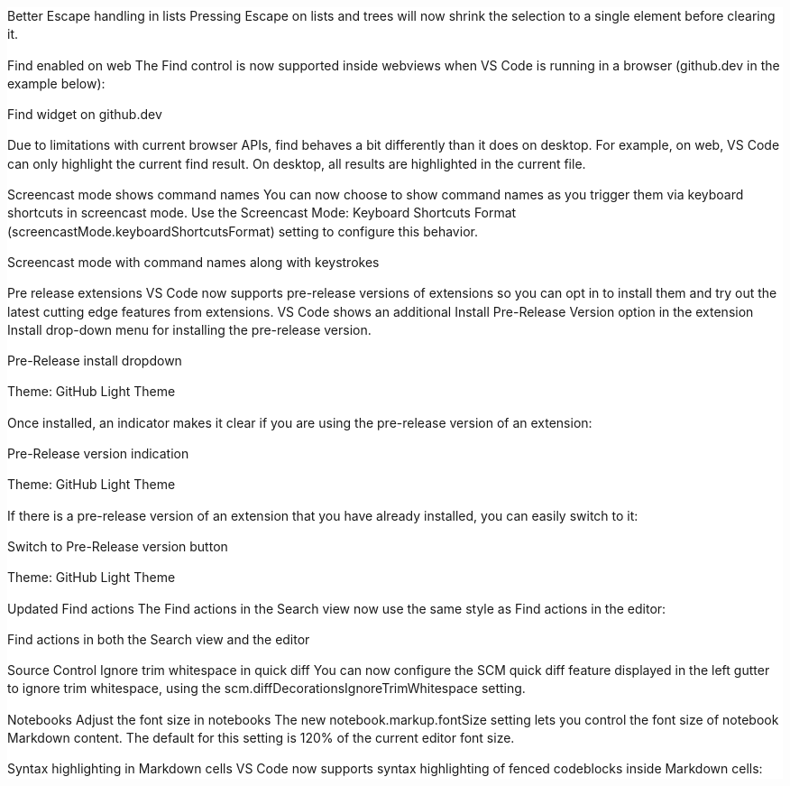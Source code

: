 Better Escape handling in lists
Pressing Escape on lists and trees will now shrink the selection to a single element before clearing it.

Find enabled on web
The Find control is now supported inside webviews when VS Code is running in a browser (github.dev in the example below):

Find widget on github.dev

Due to limitations with current browser APIs, find behaves a bit differently than it does on desktop. For example, on web, VS Code can only highlight the current find result. On desktop, all results are highlighted in the current file.

Screencast mode shows command names
You can now choose to show command names as you trigger them via keyboard shortcuts in screencast mode. Use the Screencast Mode: Keyboard Shortcuts Format (screencastMode.keyboardShortcutsFormat) setting to configure this behavior.

Screencast mode with command names along with keystrokes

Pre release extensions
VS Code now supports pre-release versions of extensions so you can opt in to install them and try out the latest cutting edge features from extensions. VS Code shows an additional Install Pre-Release Version option in the extension Install drop-down menu for installing the pre-release version.

Pre-Release install dropdown

Theme: GitHub Light Theme

Once installed, an indicator makes it clear if you are using the pre-release version of an extension:

Pre-Release version indication

Theme: GitHub Light Theme

If there is a pre-release version of an extension that you have already installed, you can easily switch to it:

Switch to Pre-Release version button

Theme: GitHub Light Theme

Updated Find actions
The Find actions in the Search view now use the same style as Find actions in the editor:

Find actions in both the Search view and the editor

Source Control
Ignore trim whitespace in quick diff
You can now configure the SCM quick diff feature displayed in the left gutter to ignore trim whitespace, using the scm.diffDecorationsIgnoreTrimWhitespace setting.

Notebooks
Adjust the font size in notebooks
The new notebook.markup.fontSize setting lets you control the font size of notebook Markdown content. The default for this setting is 120% of the current editor font size.

Syntax highlighting in Markdown cells
VS Code now supports syntax highlighting of fenced codeblocks inside Markdown cells:

